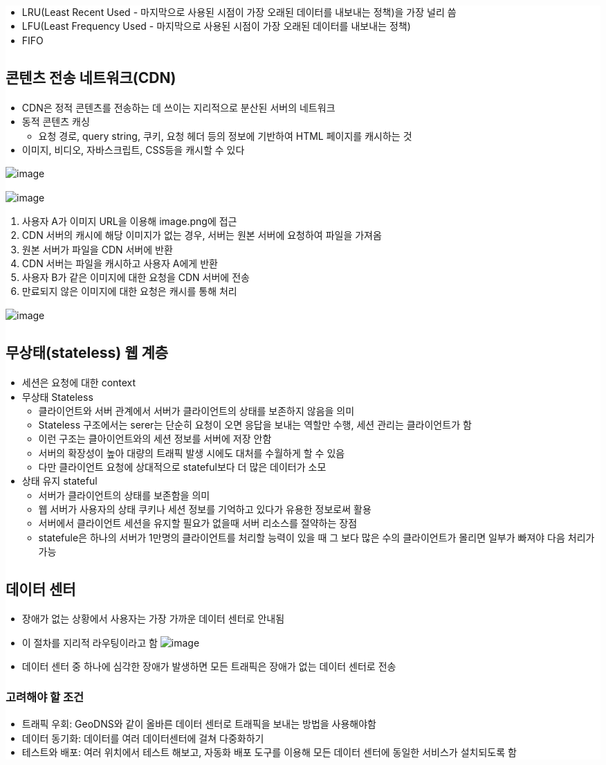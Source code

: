   - LRU(Least Recent Used - 마지막으로 사용된 시점이 가장 오래된 데이터를 내보내는 정책)을 가장 널리 씀
  - LFU(Least Frequency Used - 마지막으로 사용된 시점이 가장 오래된 데이터를 내보내는 정책)
  - FIFO

## 콘텐츠 전송 네트워크(CDN)
- CDN은 정적 콘텐츠를 전송하는 데 쓰이는 지리적으로 분산된 서버의 네트워크
- 동적 콘텐츠 캐싱
  - 요청 경로, query string, 쿠키, 요청 헤더 등의 정보에 기반하여 HTML 페이지를 캐시하는 것
- 이미지, 비디오, 자바스크립트, CSS등을 캐시할 수 있다

![image](https://github.com/user-attachments/assets/63c09ed3-b775-4243-a889-827be1b110f5)

![image](https://github.com/user-attachments/assets/8267348f-b696-4cb2-9fb8-17e654a6ecbe)

1. 사용자 A가 이미지 URL을 이용해 image.png에 접근
2. CDN 서버의 캐시에 해당 이미지가 없는 경우, 서버는 원본 서버에 요청하여 파일을 가져옴
3. 원본 서버가 파일을 CDN 서버에 반환
4. CDN 서버는 파일을 캐시하고 사용자 A에게 반환
5. 사용자 B가 같은 이미지에 대한 요청을 CDN 서버에 전송
6. 만료되지 않은 이미지에 대한 요청은 캐시를 통해 처리

![image](https://github.com/user-attachments/assets/f040e0a5-7c5a-4093-bf59-361deb9c6940)

## 무상태(stateless) 웹 계층
- 세션은 요청에 대한 context
- 무상태 Stateless
  - 클라이언트와 서버 관계에서 서버가 클라이언트의 상태를 보존하지 않음을 의미
  - Stateless 구조에서는 serer는 단순히 요청이 오면 응답을 보내는 역할만 수행, 세션 관리는 클라이언트가 함
  - 이런 구조는 클아이언트와의 세션 정보를 서버에 저장 안함
  - 서버의 확장성이 높아 대량의 트래픽 발생 시에도 대처를 수월하게 할 수 있음
  - 다만 클라이언트 요청에 상대적으로 stateful보다 더 많은 데이터가 소모
- 상태 유지 stateful
  - 서버가 클라이언트의 상태를 보존함을 의미
  - 웹 서버가 사용자의 상태 쿠키나 세션 정보를 기억하고 있다가 유용한 정보로써 활용
  - 서버에서 클라이언트 세션을 유지할 필요가 없을때 서버 리소스를 절약하는 장점
  - statefule은 하나의 서버가 1만명의 클라이언트를 처리할 능력이 있을 때 그 보다 많은 수의 클라이언트가 몰리면 일부가 빠져야 다음 처리가 가능

## 데이터 센터
- 장애가 없는 상황에서 사용자는 가장 가까운 데이터 센터로 안내됨
- 이 절차를 지리적 라우팅이라고 함
![image](https://github.com/user-attachments/assets/1fbb8bf3-4b48-4802-a404-f8707c3ecf08)

- 데이터 센터 중 하나에 심각한 장애가 발생하면 모든 트래픽은 장애가 없는 데이터 센터로 전송

### 고려해야 할 조건
- 트래픽 우회: GeoDNS와 같이 올바른 데이터 센터로 트래픽을 보내는 방법을 사용해야함
- 데이터 동기화: 데이터를 여러 데이터센터에 걸쳐 다중화하기
- 테스트와 배포: 여러 위치에서 테스트 해보고, 자동화 배포 도구를 이용해 모든 데이터 센터에 동일한 서비스가 설치되도록 함
